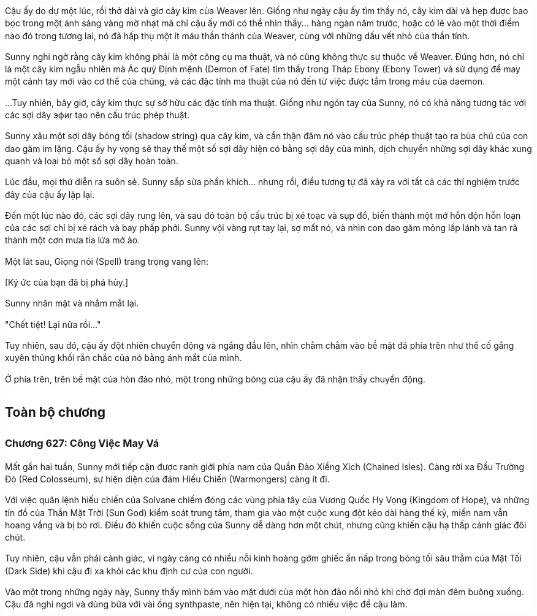Cậu ấy do dự một lúc, rồi thở dài và giơ cây kim của Weaver lên. Giống như ngày cậu ấy tìm thấy nó, cây kim dài và hẹp được bao bọc trong một ánh sáng vàng mờ nhạt mà chỉ cậu ấy mới có thể nhìn thấy... hàng ngàn năm trước, hoặc có lẽ vào một thời điểm nào đó trong tương lai, nó đã hấp thụ một ít máu thần thánh của Weaver, cùng với những dấu vết nhỏ của thần tính.

Sunny nghi ngờ rằng cây kim không phải là một công cụ ma thuật, và nó cũng không thực sự thuộc về Weaver. Đúng hơn, nó chỉ là một cây kim ngẫu nhiên mà Ác quỷ Định mệnh (Demon of Fate) tìm thấy trong Tháp Ebony (Ebony Tower) và sử dụng để may một cánh tay mới vào cơ thể của chúng, và các đặc tính ma thuật của nó đến từ việc được tắm trong máu của daemon.

...Tuy nhiên, bây giờ, cây kim thực sự sở hữu các đặc tính ma thuật. Giống như ngón tay của Sunny, nó có khả năng tương tác với các sợi dây эфиr tạo nên cấu trúc phép thuật.

Sunny xâu một sợi dây bóng tối (shadow string) qua cây kim, và cẩn thận đâm nó vào cấu trúc phép thuật tạo ra bùa chú của con dao găm im lặng. Cậu ấy hy vọng sẽ thay thế một số sợi dây hiện có bằng sợi dây của mình, dịch chuyển những sợi dây khác xung quanh và loại bỏ một số sợi dây hoàn toàn.

Lúc đầu, mọi thứ diễn ra suôn sẻ. Sunny sắp sửa phấn khích... nhưng rồi, điều tương tự đã xảy ra với tất cả các thí nghiệm trước đây của cậu ấy lặp lại.

Đến một lúc nào đó, các sợi dây rung lên, và sau đó toàn bộ cấu trúc bị xé toạc và sụp đổ, biến thành một mớ hỗn độn hỗn loạn của các sợi chỉ bị xé rách và bay phấp phới. Sunny vội vàng rụt tay lại, sợ mất nó, và nhìn con dao găm mỏng lấp lánh và tan rã thành một cơn mưa tia lửa mờ ảo.

Một lát sau, Giọng nói (Spell) trang trọng vang lên:

[Ký ức của bạn đã bị phá hủy.]

Sunny nhăn mặt và nhắm mắt lại.

"Chết tiệt! Lại nữa rồi..."

Tuy nhiên, sau đó, cậu ấy đột nhiên chuyển động và ngẩng đầu lên, nhìn chằm chằm vào bề mặt đá phía trên như thể cố gắng xuyên thủng khối rắn chắc của nó bằng ánh mắt của mình.

Ở phía trên, trên bề mặt của hòn đảo nhỏ, một trong những bóng của cậu ấy đã nhận thấy chuyển động.

## Toàn bộ chương

### Chương 627: Công Việc May Vá

Mất gần hai tuần, Sunny mới tiếp cận được ranh giới phía nam của Quần Đảo Xiềng Xích (Chained Isles). Càng rời xa Đấu Trường Đỏ (Red Colosseum), sự hiện diện của đám Hiếu Chiến (Warmongers) càng ít đi.

Với việc quân lệnh hiếu chiến của Solvane chiếm đóng các vùng phía tây của Vương Quốc Hy Vọng (Kingdom of Hope), và những tín đồ của Thần Mặt Trời (Sun God) kiểm soát trung tâm, tham gia vào một cuộc xung đột kéo dài hàng thế kỷ, miền nam vẫn hoang vắng và bị bỏ rơi. Điều đó khiến cuộc sống của Sunny dễ dàng hơn một chút, nhưng cũng khiến cậu hạ thấp cảnh giác đôi chút.

Tuy nhiên, cậu vẫn phải cảnh giác, vì ngày càng có nhiều nỗi kinh hoàng gớm ghiếc ẩn nấp trong bóng tối sâu thẳm của Mặt Tối (Dark Side) khi cậu đi xa khỏi các khu định cư của con người.

Vào một trong những ngày này, Sunny thấy mình bám vào mặt dưới của một hòn đảo nổi nhỏ khi chờ đợi màn đêm buông xuống. Cậu đã nghỉ ngơi và dùng bữa với vài ống synthpaste, nên hiện tại, không có nhiều việc để cậu làm.
